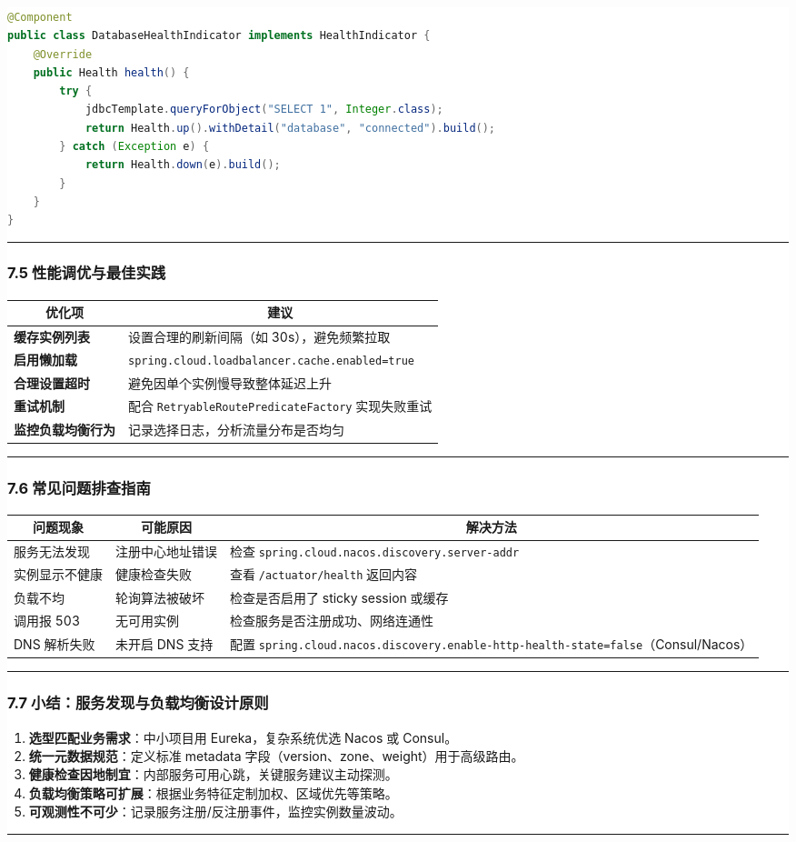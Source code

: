 ```java
@Component
public class DatabaseHealthIndicator implements HealthIndicator {
    @Override
    public Health health() {
        try {
            jdbcTemplate.queryForObject("SELECT 1", Integer.class);
            return Health.up().withDetail("database", "connected").build();
        } catch (Exception e) {
            return Health.down(e).build();
        }
    }
}
```

---

### 7.5 性能调优与最佳实践

| 优化项 | 建议 |
|--------|------|
| **缓存实例列表** | 设置合理的刷新间隔（如 30s），避免频繁拉取 |
| **启用懒加载** | `spring.cloud.loadbalancer.cache.enabled=true` |
| **合理设置超时** | 避免因单个实例慢导致整体延迟上升 |
| **重试机制** | 配合 `RetryableRoutePredicateFactory` 实现失败重试 |
| **监控负载均衡行为** | 记录选择日志，分析流量分布是否均匀 |

---

### 7.6 常见问题排查指南

| 问题现象 | 可能原因 | 解决方法 |
|---------|----------|----------|
| 服务无法发现 | 注册中心地址错误 | 检查 `spring.cloud.nacos.discovery.server-addr` |
| 实例显示不健康 | 健康检查失败 | 查看 `/actuator/health` 返回内容 |
| 负载不均 | 轮询算法被破坏 | 检查是否启用了 sticky session 或缓存 |
| 调用报 503 | 无可用实例 | 检查服务是否注册成功、网络连通性 |
| DNS 解析失败 | 未开启 DNS 支持 | 配置 `spring.cloud.nacos.discovery.enable-http-health-state=false`（Consul/Nacos） |

---

### 7.7 小结：服务发现与负载均衡设计原则

1. **选型匹配业务需求**：中小项目用 Eureka，复杂系统优选 Nacos 或 Consul。
2. **统一元数据规范**：定义标准 metadata 字段（version、zone、weight）用于高级路由。
3. **健康检查因地制宜**：内部服务可用心跳，关键服务建议主动探测。
4. **负载均衡策略可扩展**：根据业务特征定制加权、区域优先等策略。
5. **可观测性不可少**：记录服务注册/反注册事件，监控实例数量波动。

---